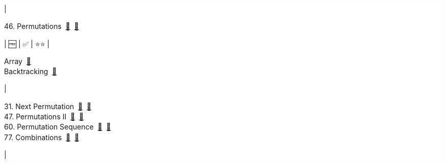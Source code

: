 | <dl><dt>46. Permutations&nbsp;&nbsp;[:link:](https://leetcode.com/problems/permutations)&nbsp;&nbsp;[:memo:](../Notes/Questions/0046__permutations)</dt></dl>                                                                                                                                  | 🆓    | ✅      | ⭐️⭐️       | <dl><dt>Array&nbsp;&nbsp;[:link:](https://leetcode.com/tag/array)</dt><dt>Backtracking&nbsp;&nbsp;[:link:](https://leetcode.com/tag/backtracking)</dt></dl>                                                                                                                                                                                                                                                                       | <dl><dt>31. Next Permutation&nbsp;&nbsp;[:link:](https://leetcode.com/problems/next-permutation)&nbsp;&nbsp;[:memo:](../Notes/Questions/0031__next-permutation)</dt><dt>47. Permutations II&nbsp;&nbsp;[:link:](https://leetcode.com/problems/permutations-ii)&nbsp;&nbsp;[:memo:](../Notes/Questions/0047__permutations-ii)</dt><dt>60. Permutation Sequence&nbsp;&nbsp;[:link:](https://leetcode.com/problems/permutation-sequence)&nbsp;&nbsp;[:memo:](../Notes/Questions/0060__permutation-sequence)</dt><dt>77. Combinations&nbsp;&nbsp;[:link:](https://leetcode.com/problems/combinations)&nbsp;&nbsp;[:memo:](../Notes/Questions/0077__combinations)</dt></dl>                                                                                                                                                                                                                                                                                                                                                                                                                                                                                                                                                                                                                                                                                                                                                                                                                                                                                                                                                                                                                                                                                                                                                                                                                                                                                                                                                                                                                                                                                                                                                                                                                                                                                                                                                                            |
